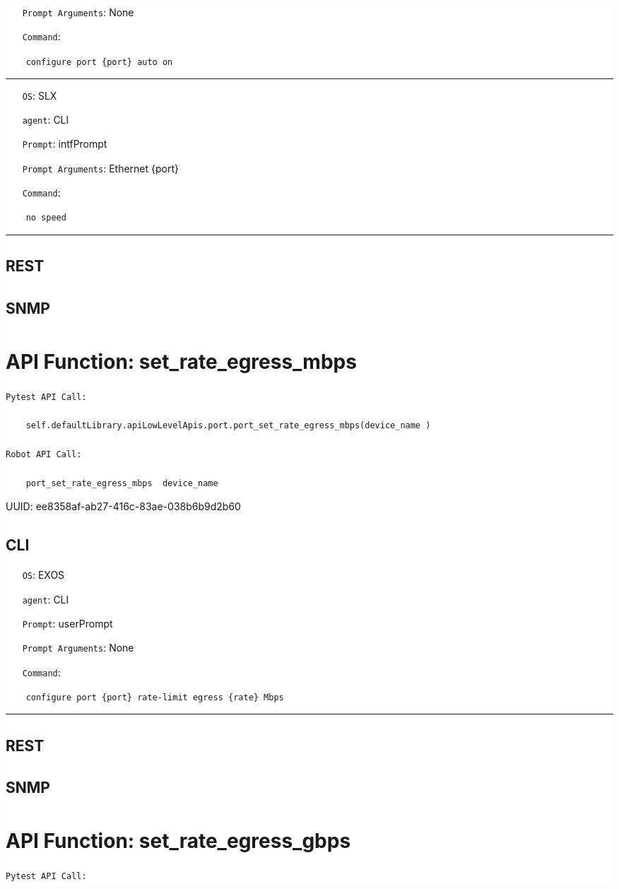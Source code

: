 &nbsp;&nbsp;&nbsp;&nbsp;&nbsp;&nbsp;`Prompt Arguments`: None

&nbsp;&nbsp;&nbsp;&nbsp;&nbsp;&nbsp;`Command`:

		configure port {port} auto on

----------------------------------------------


&nbsp;&nbsp;&nbsp;&nbsp;&nbsp;&nbsp;`OS`: SLX

&nbsp;&nbsp;&nbsp;&nbsp;&nbsp;&nbsp;`agent`: CLI

&nbsp;&nbsp;&nbsp;&nbsp;&nbsp;&nbsp;`Prompt`: intfPrompt

&nbsp;&nbsp;&nbsp;&nbsp;&nbsp;&nbsp;`Prompt Arguments`: Ethernet {port}

&nbsp;&nbsp;&nbsp;&nbsp;&nbsp;&nbsp;`Command`:

		no speed

----------------------------------------------


## REST
## SNMP
# API Function: set_rate_egress_mbps
	Pytest API Call: 

		self.defaultLibrary.apiLowLevelApis.port.port_set_rate_egress_mbps(device_name )

	Robot API Call: 

		port_set_rate_egress_mbps  device_name  

UUID: ee8358af-ab27-416c-83ae-038b6b9d2b60
## CLI
&nbsp;&nbsp;&nbsp;&nbsp;&nbsp;&nbsp;`OS`: EXOS

&nbsp;&nbsp;&nbsp;&nbsp;&nbsp;&nbsp;`agent`: CLI

&nbsp;&nbsp;&nbsp;&nbsp;&nbsp;&nbsp;`Prompt`: userPrompt

&nbsp;&nbsp;&nbsp;&nbsp;&nbsp;&nbsp;`Prompt Arguments`: None

&nbsp;&nbsp;&nbsp;&nbsp;&nbsp;&nbsp;`Command`:

		configure port {port} rate-limit egress {rate} Mbps

----------------------------------------------


## REST
## SNMP
# API Function: set_rate_egress_gbps
	Pytest API Call: 
